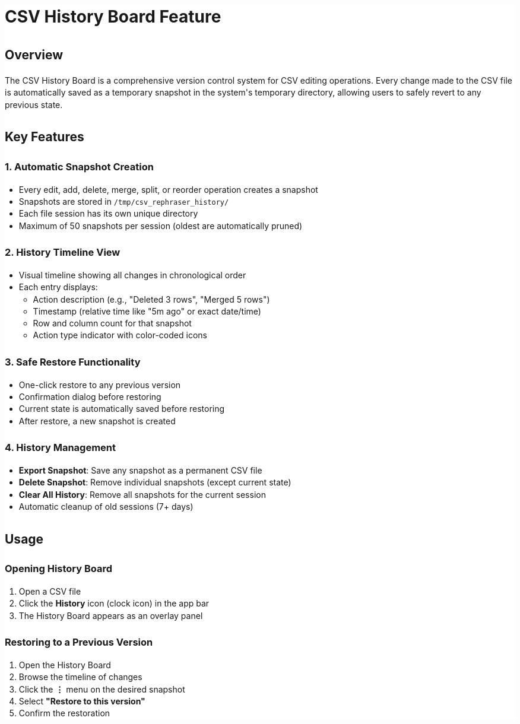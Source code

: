 # CSV History Board Feature

## Overview

The CSV History Board is a comprehensive version control system for CSV editing operations. Every change made to the CSV file is automatically saved as a temporary snapshot in the system's temporary directory, allowing users to safely revert to any previous state.

## Key Features

### 1. **Automatic Snapshot Creation**
- Every edit, add, delete, merge, split, or reorder operation creates a snapshot
- Snapshots are stored in `/tmp/csv_rephraser_history/`
- Each file session has its own unique directory
- Maximum of 50 snapshots per session (oldest are automatically pruned)

### 2. **History Timeline View**
- Visual timeline showing all changes in chronological order
- Each entry displays:
  - Action description (e.g., "Deleted 3 rows", "Merged 5 rows")
  - Timestamp (relative time like "5m ago" or exact date/time)
  - Row and column count for that snapshot
  - Action type indicator with color-coded icons

### 3. **Safe Restore Functionality**
- One-click restore to any previous version
- Confirmation dialog before restoring
- Current state is automatically saved before restoring
- After restore, a new snapshot is created

### 4. **History Management**
- **Export Snapshot**: Save any snapshot as a permanent CSV file
- **Delete Snapshot**: Remove individual snapshots (except current state)
- **Clear All History**: Remove all snapshots for the current session
- Automatic cleanup of old sessions (7+ days)

## Usage

### Opening History Board
1. Open a CSV file
2. Click the **History** icon (clock icon) in the app bar
3. The History Board appears as an overlay panel

### Restoring to a Previous Version
1. Open the History Board
2. Browse the timeline of changes
3. Click the **⋮** menu on the desired snapshot
4. Select **"Restore to this version"**
5. Confirm the restoration
